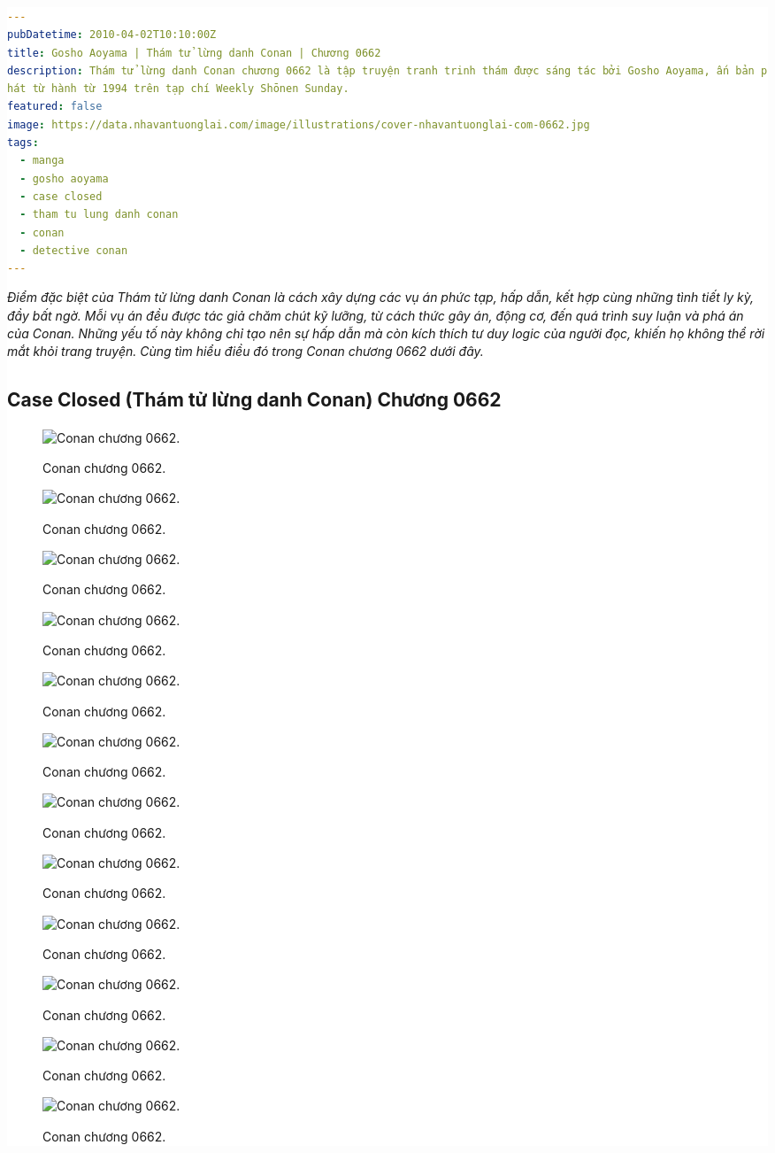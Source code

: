 ```yaml
---
pubDatetime: 2010-04-02T10:10:00Z
title: Gosho Aoyama | Thám tử lừng danh Conan | Chương 0662
description: Thám tử lừng danh Conan chương 0662 là tập truyện tranh trinh thám được sáng tác bởi Gosho Aoyama, ấn bản phát từ hành từ 1994 trên tạp chí Weekly Shōnen Sunday.
featured: false
image: https://data.nhavantuonglai.com/image/illustrations/cover-nhavantuonglai-com-0662.jpg
tags:
  - manga
  - gosho aoyama
  - case closed
  - tham tu lung danh conan
  - conan
  - detective conan
---
```


_Điểm đặc biệt của Thám tử lừng danh Conan là cách xây dựng các vụ án phức tạp, hấp dẫn, kết hợp cùng những tình tiết ly kỳ, đầy bất ngờ. Mỗi vụ án đều được tác giả chăm chút kỹ lưỡng, từ cách thức gây án, động cơ, đến quá trình suy luận và phá án của Conan. Những yếu tố này không chỉ tạo nên sự hấp dẫn mà còn kích thích tư duy logic của người đọc, khiến họ không thể rời mắt khỏi trang truyện. Cùng tìm hiểu điều đó trong Conan chương 0662 dưới đây._

## Case Closed (Thám tử lừng danh Conan) Chương 0662

<figure><img src="https://data.nhavantuonglai.com/image/manga/gosho-aoyama-case-closed-0662-01.jpg" alt="Conan chương 0662." title="Conan chương 0662." height=100% width=100%><figcaption></p>Conan chương 0662.</p></figcaption></figure>

<figure><img src="https://data.nhavantuonglai.com/image/manga/gosho-aoyama-case-closed-0662-02.jpg" alt="Conan chương 0662." title="Conan chương 0662." height=100% width=100%><figcaption></p>Conan chương 0662.</p></figcaption></figure>

<figure><img src="https://data.nhavantuonglai.com/image/manga/gosho-aoyama-case-closed-0662-03.jpg" alt="Conan chương 0662." title="Conan chương 0662." height=100% width=100%><figcaption></p>Conan chương 0662.</p></figcaption></figure>

<figure><img src="https://data.nhavantuonglai.com/image/manga/gosho-aoyama-case-closed-0662-04.jpg" alt="Conan chương 0662." title="Conan chương 0662." height=100% width=100%><figcaption></p>Conan chương 0662.</p></figcaption></figure>

<figure><img src="https://data.nhavantuonglai.com/image/manga/gosho-aoyama-case-closed-0662-05.jpg" alt="Conan chương 0662." title="Conan chương 0662." height=100% width=100%><figcaption></p>Conan chương 0662.</p></figcaption></figure>

<figure><img src="https://data.nhavantuonglai.com/image/manga/gosho-aoyama-case-closed-0662-06.jpg" alt="Conan chương 0662." title="Conan chương 0662." height=100% width=100%><figcaption></p>Conan chương 0662.</p></figcaption></figure>

<figure><img src="https://data.nhavantuonglai.com/image/manga/gosho-aoyama-case-closed-0662-07.jpg" alt="Conan chương 0662." title="Conan chương 0662." height=100% width=100%><figcaption></p>Conan chương 0662.</p></figcaption></figure>

<figure><img src="https://data.nhavantuonglai.com/image/manga/gosho-aoyama-case-closed-0662-08.jpg" alt="Conan chương 0662." title="Conan chương 0662." height=100% width=100%><figcaption></p>Conan chương 0662.</p></figcaption></figure>

<figure><img src="https://data.nhavantuonglai.com/image/manga/gosho-aoyama-case-closed-0662-09.jpg" alt="Conan chương 0662." title="Conan chương 0662." height=100% width=100%><figcaption></p>Conan chương 0662.</p></figcaption></figure>

<figure><img src="https://data.nhavantuonglai.com/image/manga/gosho-aoyama-case-closed-0662-10.jpg" alt="Conan chương 0662." title="Conan chương 0662." height=100% width=100%><figcaption></p>Conan chương 0662.</p></figcaption></figure>

<figure><img src="https://data.nhavantuonglai.com/image/manga/gosho-aoyama-case-closed-0662-11.jpg" alt="Conan chương 0662." title="Conan chương 0662." height=100% width=100%><figcaption></p>Conan chương 0662.</p></figcaption></figure>

<figure><img src="https://data.nhavantuonglai.com/image/manga/gosho-aoyama-case-closed-0662-12.jpg" alt="Conan chương 0662." title="Conan chương 0662." height=100% width=100%><figcaption></p>Conan chương 0662.</p></figcaption></figure>

